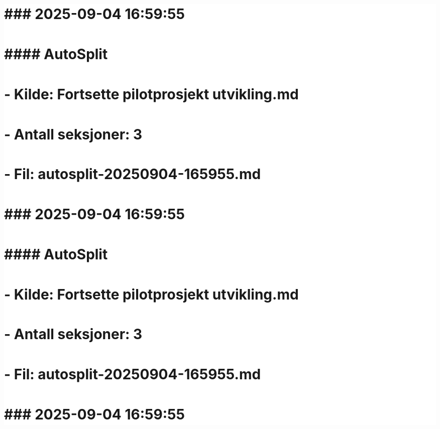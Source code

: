 #

#

#

#

# \### 2025-09-04 16:59:55

# \#### AutoSplit

# \- Kilde: Fortsette pilotprosjekt utvikling.md

# \- Antall seksjoner: 3

# \- Fil: autosplit-20250904-165955.md

#

#

#

#

# \### 2025-09-04 16:59:55

# \#### AutoSplit

# \- Kilde: Fortsette pilotprosjekt utvikling.md

# \- Antall seksjoner: 3

# \- Fil: autosplit-20250904-165955.md

#

#

#

#

# \### 2025-09-04 16:59:55
